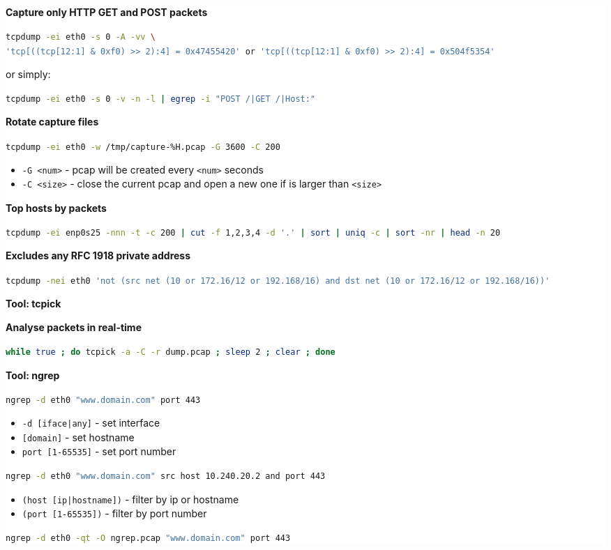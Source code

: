 **Capture only HTTP GET and POST packets**

```bash
tcpdump -ei eth0 -s 0 -A -vv \
'tcp[((tcp[12:1] & 0xf0) >> 2):4] = 0x47455420' or 'tcp[((tcp[12:1] & 0xf0) >> 2):4] = 0x504f5354'
```

or simply:

```bash
tcpdump -ei eth0 -s 0 -v -n -l | egrep -i "POST /|GET /|Host:"
```

**Rotate capture files**

```bash
tcpdump -ei eth0 -w /tmp/capture-%H.pcap -G 3600 -C 200
```

* `-G <num>` - pcap will be created every `<num>` seconds
* `-C <size>` - close the current pcap and open a new one if is larger than `<size>`

**Top hosts by packets**

```bash
tcpdump -ei enp0s25 -nnn -t -c 200 | cut -f 1,2,3,4 -d '.' | sort | uniq -c | sort -nr | head -n 20
```

**Excludes any RFC 1918 private address**

```bash
tcpdump -nei eth0 'not (src net (10 or 172.16/12 or 192.168/16) and dst net (10 or 172.16/12 or 192.168/16))'
```

**Tool: tcpick**

**Analyse packets in real-time**

```bash
while true ; do tcpick -a -C -r dump.pcap ; sleep 2 ; clear ; done
```

**Tool: ngrep**

```bash
ngrep -d eth0 "www.domain.com" port 443
```

* `-d [iface|any]` - set interface
* `[domain]` - set hostname
* `port [1-65535]` - set port number

```bash
ngrep -d eth0 "www.domain.com" src host 10.240.20.2 and port 443
```

* `(host [ip|hostname])` - filter by ip or hostname
* `(port [1-65535])` - filter by port number

```bash
ngrep -d eth0 -qt -O ngrep.pcap "www.domain.com" port 443
```
